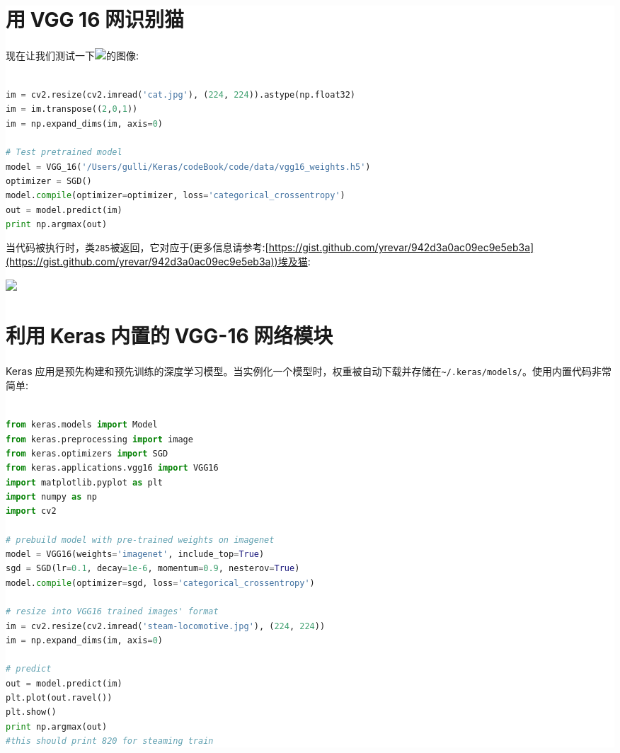 

# 用 VGG 16 网识别猫

现在让我们测试一下![](assets/B06258_04_26.jpg)的图像:

```py

im = cv2.resize(cv2.imread('cat.jpg'), (224, 224)).astype(np.float32)
im = im.transpose((2,0,1))
im = np.expand_dims(im, axis=0)

# Test pretrained model
model = VGG_16('/Users/gulli/Keras/codeBook/code/data/vgg16_weights.h5')
optimizer = SGD()
model.compile(optimizer=optimizer, loss='categorical_crossentropy')
out = model.predict(im)
print np.argmax(out)

```

当代码被执行时，类`285`被返回，它对应于(更多信息请参考:[https://gist.github.com/yrevar/942d3a0ac09ec9e5eb3a](https://gist.github.com/yrevar/942d3a0ac09ec9e5eb3a))埃及猫:

![](assets/B06258_04_27-2.png)

# 利用 Keras 内置的 VGG-16 网络模块

Keras 应用是预先构建和预先训练的深度学习模型。当实例化一个模型时，权重被自动下载并存储在`~/.keras/models/`。使用内置代码非常简单:

```py

from keras.models import Model
from keras.preprocessing import image
from keras.optimizers import SGD
from keras.applications.vgg16 import VGG16
import matplotlib.pyplot as plt
import numpy as np
import cv2

# prebuild model with pre-trained weights on imagenet
model = VGG16(weights='imagenet', include_top=True)
sgd = SGD(lr=0.1, decay=1e-6, momentum=0.9, nesterov=True)
model.compile(optimizer=sgd, loss='categorical_crossentropy')

# resize into VGG16 trained images' format
im = cv2.resize(cv2.imread('steam-locomotive.jpg'), (224, 224))
im = np.expand_dims(im, axis=0)

# predict
out = model.predict(im)
plt.plot(out.ravel())
plt.show()
print np.argmax(out)
#this should print 820 for steaming train

```

